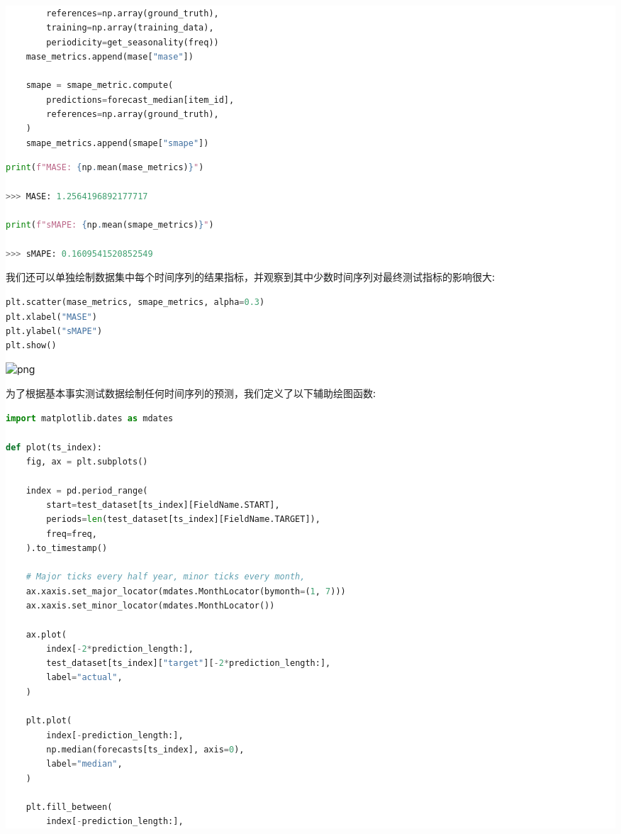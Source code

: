 ```python
        references=np.array(ground_truth), 
        training=np.array(training_data), 
        periodicity=get_seasonality(freq))
    mase_metrics.append(mase["mase"])
    
    smape = smape_metric.compute(
        predictions=forecast_median[item_id], 
        references=np.array(ground_truth), 
    )
    smape_metrics.append(smape["smape"])
```


```python
print(f"MASE: {np.mean(mase_metrics)}")

>>> MASE: 1.2564196892177717

print(f"sMAPE: {np.mean(smape_metrics)}")

>>> sMAPE: 0.1609541520852549
```

我们还可以单独绘制数据集中每个时间序列的结果指标，并观察到其中少数时间序列对最终测试指标的影响很大:

```python
plt.scatter(mase_metrics, smape_metrics, alpha=0.3)
plt.xlabel("MASE")
plt.ylabel("sMAPE")
plt.show()
```

![png](https://huggingface.co/datasets/huggingface/documentation-images/resolve/main/blog/time-series-transformers/output_scatter.png)

为了根据基本事实测试数据绘制任何时间序列的预测，我们定义了以下辅助绘图函数:

```python
import matplotlib.dates as mdates

def plot(ts_index):
    fig, ax = plt.subplots()

    index = pd.period_range(
        start=test_dataset[ts_index][FieldName.START],
        periods=len(test_dataset[ts_index][FieldName.TARGET]),
        freq=freq,
    ).to_timestamp()

    # Major ticks every half year, minor ticks every month,
    ax.xaxis.set_major_locator(mdates.MonthLocator(bymonth=(1, 7)))
    ax.xaxis.set_minor_locator(mdates.MonthLocator())

    ax.plot(
        index[-2*prediction_length:], 
        test_dataset[ts_index]["target"][-2*prediction_length:],
        label="actual",
    )

    plt.plot(
        index[-prediction_length:], 
        np.median(forecasts[ts_index], axis=0),
        label="median",
    )
    
    plt.fill_between(
        index[-prediction_length:],
```